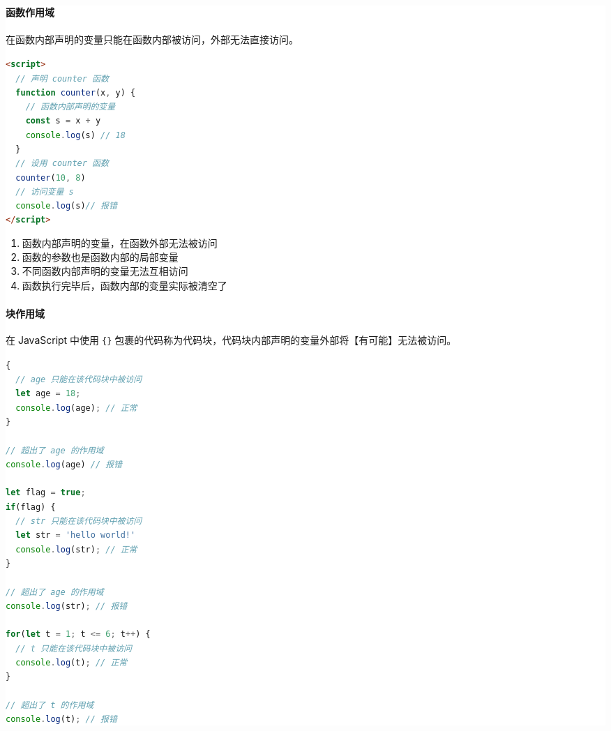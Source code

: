 #### 函数作用域

在函数内部声明的变量只能在函数内部被访问，外部无法直接访问。

```html
<script>
  // 声明 counter 函数
  function counter(x, y) {
    // 函数内部声明的变量
    const s = x + y
    console.log(s) // 18
  }
  // 设用 counter 函数
  counter(10, 8)
  // 访问变量 s
  console.log(s)// 报错
</script>
```

1. 函数内部声明的变量，在函数外部无法被访问
2. 函数的参数也是函数内部的局部变量
3. 不同函数内部声明的变量无法互相访问
4. 函数执行完毕后，函数内部的变量实际被清空了

#### 块作用域

在 JavaScript 中使用 `{}` 包裹的代码称为代码块，代码块内部声明的变量外部将【有可能】无法被访问。

```javascript
{
  // age 只能在该代码块中被访问
  let age = 18;
  console.log(age); // 正常
}

// 超出了 age 的作用域
console.log(age) // 报错

let flag = true;
if(flag) {
  // str 只能在该代码块中被访问
  let str = 'hello world!'
  console.log(str); // 正常
}

// 超出了 age 的作用域
console.log(str); // 报错

for(let t = 1; t <= 6; t++) {
  // t 只能在该代码块中被访问
  console.log(t); // 正常
}

// 超出了 t 的作用域
console.log(t); // 报错
```
